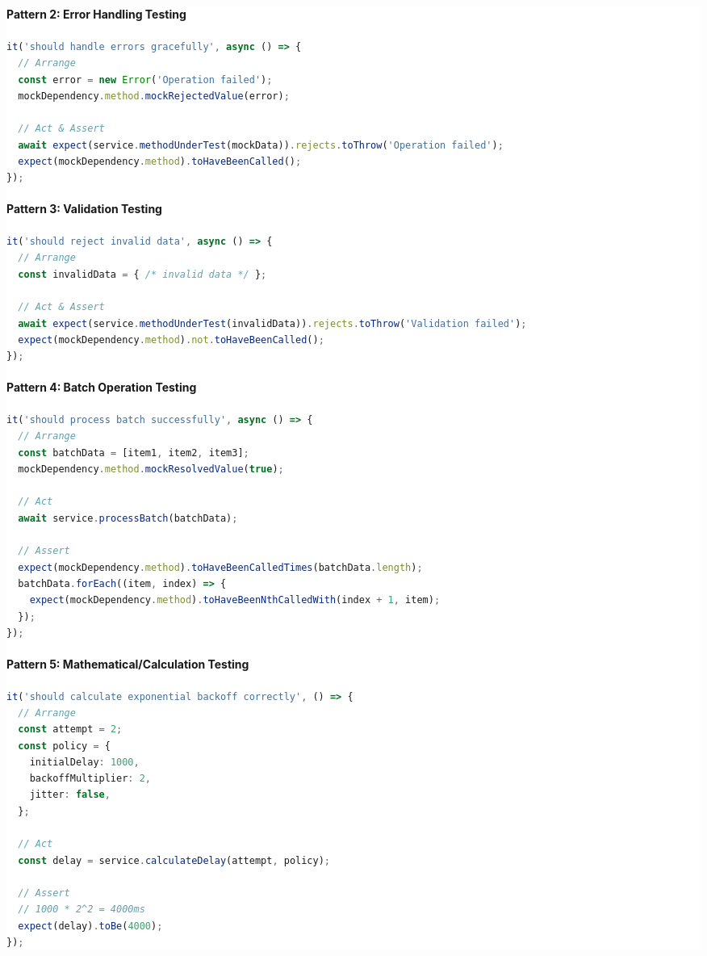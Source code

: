 #### **Pattern 2: Error Handling Testing**
```typescript
it('should handle errors gracefully', async () => {
  // Arrange
  const error = new Error('Operation failed');
  mockDependency.method.mockRejectedValue(error);

  // Act & Assert
  await expect(service.methodUnderTest(mockData)).rejects.toThrow('Operation failed');
  expect(mockDependency.method).toHaveBeenCalled();
});
```

#### **Pattern 3: Validation Testing**
```typescript
it('should reject invalid data', async () => {
  // Arrange
  const invalidData = { /* invalid data */ };

  // Act & Assert
  await expect(service.methodUnderTest(invalidData)).rejects.toThrow('Validation failed');
  expect(mockDependency.method).not.toHaveBeenCalled();
});
```

#### **Pattern 4: Batch Operation Testing**
```typescript
it('should process batch successfully', async () => {
  // Arrange
  const batchData = [item1, item2, item3];
  mockDependency.method.mockResolvedValue(true);

  // Act
  await service.processBatch(batchData);

  // Assert
  expect(mockDependency.method).toHaveBeenCalledTimes(batchData.length);
  batchData.forEach((item, index) => {
    expect(mockDependency.method).toHaveBeenNthCalledWith(index + 1, item);
  });
});
```

#### **Pattern 5: Mathematical/Calculation Testing**
```typescript
it('should calculate exponential backoff correctly', () => {
  // Arrange
  const attempt = 2;
  const policy = {
    initialDelay: 1000,
    backoffMultiplier: 2,
    jitter: false,
  };

  // Act
  const delay = service.calculateDelay(attempt, policy);

  // Assert
  // 1000 * 2^2 = 4000ms
  expect(delay).toBe(4000);
});
```
